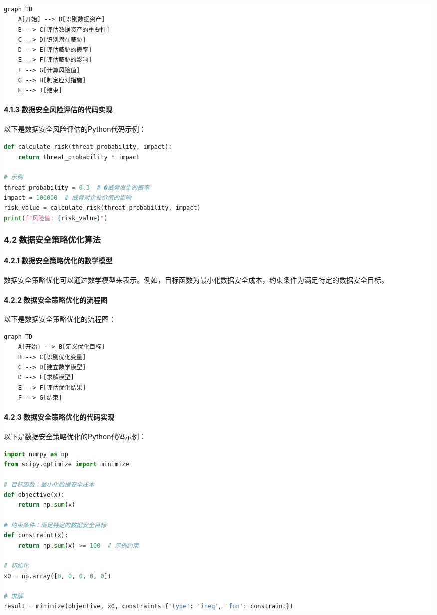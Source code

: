 ```mermaid
graph TD
    A[开始] --> B[识别数据资产]
    B --> C[评估数据资产的重要性]
    C --> D[识别潜在威胁]
    D --> E[评估威胁的概率]
    E --> F[评估威胁的影响]
    F --> G[计算风险值]
    G --> H[制定应对措施]
    H --> I[结束]
```

#### 4.1.3 数据安全风险评估的代码实现

以下是数据安全风险评估的Python代码示例：

```python
def calculate_risk(threat_probability, impact):
    return threat_probability * impact

# 示例
threat_probability = 0.3  # �威脅发生的概率
impact = 100000  # 威脅对企业价值的影响
risk_value = calculate_risk(threat_probability, impact)
print(f"风险值: {risk_value}")
```

### 4.2 数据安全策略优化算法

#### 4.2.1 数据安全策略优化的数学模型

数据安全策略优化可以通过数学模型来表示。例如，目标函数为最小化数据安全成本，约束条件为满足特定的数据安全目标。

#### 4.2.2 数据安全策略优化的流程图

以下是数据安全策略优化的流程图：

```mermaid
graph TD
    A[开始] --> B[定义优化目标]
    B --> C[识别优化变量]
    C --> D[建立数学模型]
    D --> E[求解模型]
    E --> F[评估优化结果]
    F --> G[结束]
```

#### 4.2.3 数据安全策略优化的代码实现

以下是数据安全策略优化的Python代码示例：

```python
import numpy as np
from scipy.optimize import minimize

# 目标函数：最小化数据安全成本
def objective(x):
    return np.sum(x)

# 约束条件：满足特定的数据安全目标
def constraint(x):
    return np.sum(x) >= 100  # 示例约束

# 初始化
x0 = np.array([0, 0, 0, 0, 0])

# 求解
result = minimize(objective, x0, constraints={'type': 'ineq', 'fun': constraint})
```